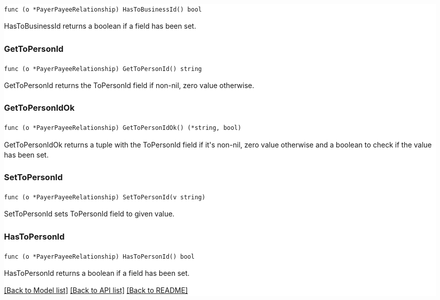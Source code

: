 `func (o *PayerPayeeRelationship) HasToBusinessId() bool`

HasToBusinessId returns a boolean if a field has been set.

### GetToPersonId

`func (o *PayerPayeeRelationship) GetToPersonId() string`

GetToPersonId returns the ToPersonId field if non-nil, zero value otherwise.

### GetToPersonIdOk

`func (o *PayerPayeeRelationship) GetToPersonIdOk() (*string, bool)`

GetToPersonIdOk returns a tuple with the ToPersonId field if it's non-nil, zero value otherwise
and a boolean to check if the value has been set.

### SetToPersonId

`func (o *PayerPayeeRelationship) SetToPersonId(v string)`

SetToPersonId sets ToPersonId field to given value.

### HasToPersonId

`func (o *PayerPayeeRelationship) HasToPersonId() bool`

HasToPersonId returns a boolean if a field has been set.


[[Back to Model list]](../README.md#documentation-for-models) [[Back to API list]](../README.md#documentation-for-api-endpoints) [[Back to README]](../README.md)


